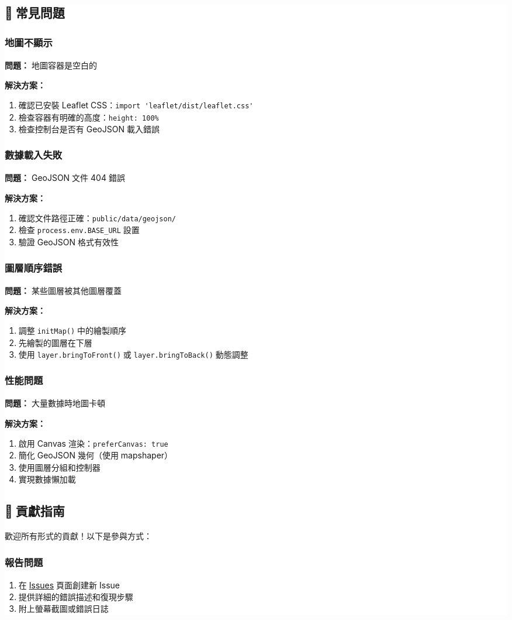 ## 🐛 常見問題

### 地圖不顯示

**問題：** 地圖容器是空白的

**解決方案：**

1. 確認已安裝 Leaflet CSS：`import 'leaflet/dist/leaflet.css'`
2. 檢查容器有明確的高度：`height: 100%`
3. 檢查控制台是否有 GeoJSON 載入錯誤

### 數據載入失敗

**問題：** GeoJSON 文件 404 錯誤

**解決方案：**

1. 確認文件路徑正確：`public/data/geojson/`
2. 檢查 `process.env.BASE_URL` 設置
3. 驗證 GeoJSON 格式有效性

### 圖層順序錯誤

**問題：** 某些圖層被其他圖層覆蓋

**解決方案：**

1. 調整 `initMap()` 中的繪製順序
2. 先繪製的圖層在下層
3. 使用 `layer.bringToFront()` 或 `layer.bringToBack()` 動態調整

### 性能問題

**問題：** 大量數據時地圖卡頓

**解決方案：**

1. 啟用 Canvas 渲染：`preferCanvas: true`
2. 簡化 GeoJSON 幾何（使用 mapshaper）
3. 使用圖層分組和控制器
4. 實現數據懶加載

## 🤝 貢獻指南

歡迎所有形式的貢獻！以下是參與方式：

### 報告問題

1. 在
   [Issues](https://github.com/kevin7261/30DayMapChallenge-14_Data-challenge-OpenStreetMap/issues)
   頁面創建新 Issue
2. 提供詳細的錯誤描述和復現步驟
3. 附上螢幕截圖或錯誤日誌
